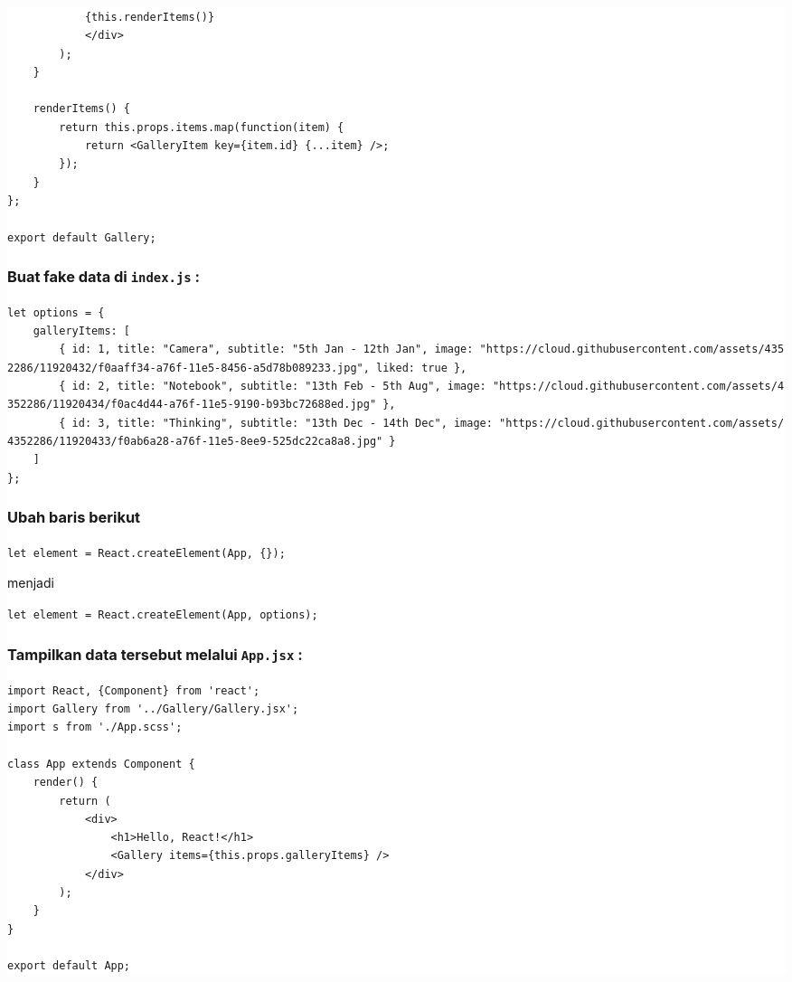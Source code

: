 ```
			{this.renderItems()}
			</div>
		);
	}

	renderItems() {
		return this.props.items.map(function(item) {
			return <GalleryItem key={item.id} {...item} />;
		});
	}
};

export default Gallery;
```

### Buat fake data di `index.js` :
```
let options = {
	galleryItems: [
		{ id: 1, title: "Camera", subtitle: "5th Jan - 12th Jan", image: "https://cloud.githubusercontent.com/assets/4352286/11920432/f0aaff34-a76f-11e5-8456-a5d78b089233.jpg", liked: true },
		{ id: 2, title: "Notebook", subtitle: "13th Feb - 5th Aug", image: "https://cloud.githubusercontent.com/assets/4352286/11920434/f0ac4d44-a76f-11e5-9190-b93bc72688ed.jpg" },
		{ id: 3, title: "Thinking", subtitle: "13th Dec - 14th Dec", image: "https://cloud.githubusercontent.com/assets/4352286/11920433/f0ab6a28-a76f-11e5-8ee9-525dc22ca8a8.jpg" }
	]
};
```

### Ubah baris berikut
```
let element = React.createElement(App, {});
```
menjadi
```
let element = React.createElement(App, options);
```

### Tampilkan data tersebut melalui `App.jsx` :
```
import React, {Component} from 'react';
import Gallery from '../Gallery/Gallery.jsx';
import s from './App.scss';

class App extends Component {
	render() {
		return (
			<div>
				<h1>Hello, React!</h1>
				<Gallery items={this.props.galleryItems} />
			</div>
		);
	}
}

export default App;
```
